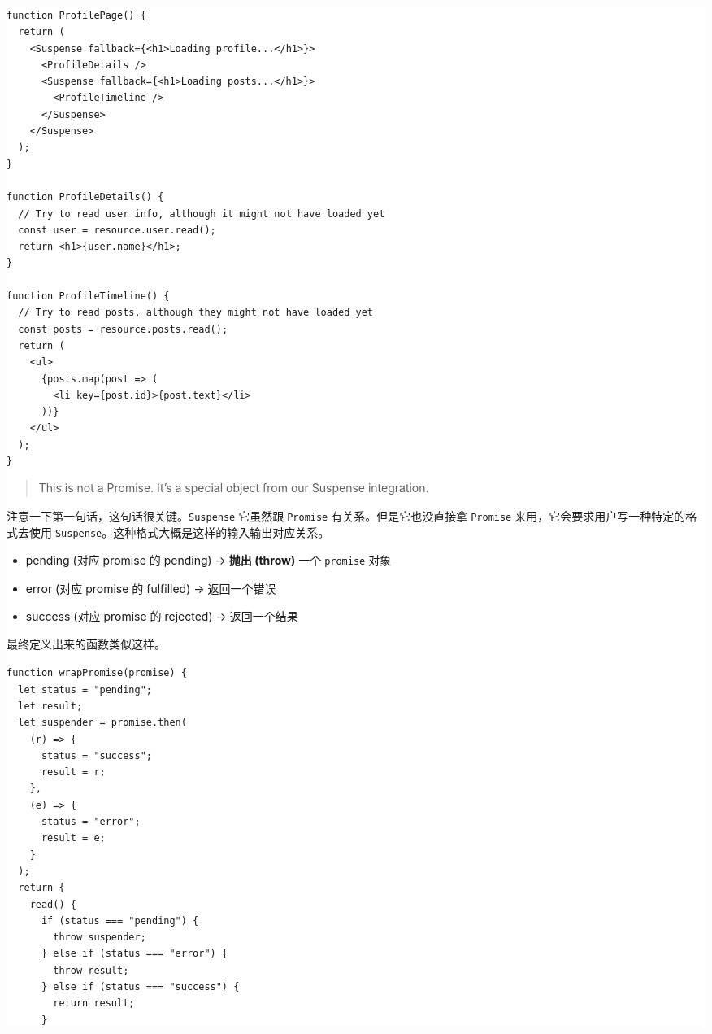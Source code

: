 ```
function ProfilePage() {
  return (
    <Suspense fallback={<h1>Loading profile...</h1>}>
      <ProfileDetails />
      <Suspense fallback={<h1>Loading posts...</h1>}>
        <ProfileTimeline />
      </Suspense>
    </Suspense>
  );
}

function ProfileDetails() {
  // Try to read user info, although it might not have loaded yet
  const user = resource.user.read();
  return <h1>{user.name}</h1>;
}

function ProfileTimeline() {
  // Try to read posts, although they might not have loaded yet
  const posts = resource.posts.read();
  return (
    <ul>
      {posts.map(post => (
        <li key={post.id}>{post.text}</li>
      ))}
    </ul>
  );
}
```

> This is not a Promise. It’s a special object from our Suspense integration.

注意一下第一句话，这句话很关键。`Suspense` 它虽然跟 `Promise` 有关系。但是它也没直接拿 `Promise` 来用，它会要求用户写一种特定的格式去使用 `Suspense`。这种格式大概是这样的输入输出对应关系。

* pending (对应 promise 的 pending) -> **抛出 (throw)** 一个 `promise` 对象

* error (对应 promise 的 fulfilled) -> 返回一个错误

* success (对应 promise 的 rejected) -> 返回一个结果

最终定义出来的函数类似这样。

```
function wrapPromise(promise) {
  let status = "pending";
  let result;
  let suspender = promise.then(
    (r) => {
      status = "success";
      result = r;
    },
    (e) => {
      status = "error";
      result = e;
    }
  );
  return {
    read() {
      if (status === "pending") {
        throw suspender;
      } else if (status === "error") {
        throw result;
      } else if (status === "success") {
        return result;
      }
```